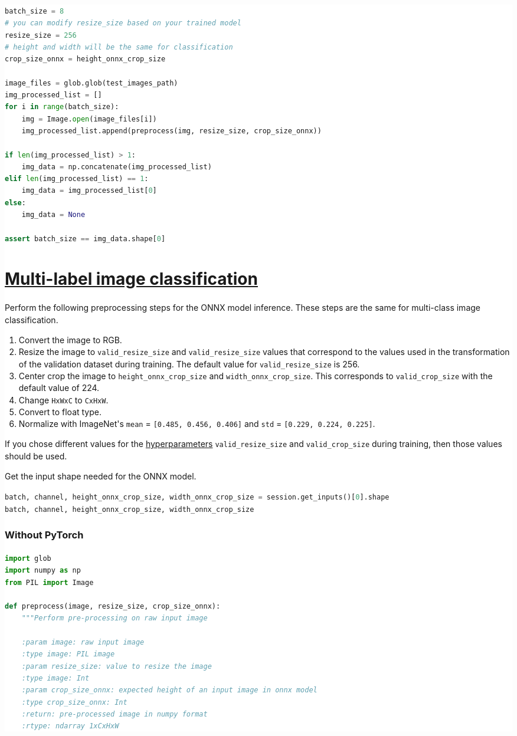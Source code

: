 ```python
batch_size = 8
# you can modify resize_size based on your trained model
resize_size = 256
# height and width will be the same for classification
crop_size_onnx = height_onnx_crop_size 

image_files = glob.glob(test_images_path)
img_processed_list = []
for i in range(batch_size):
    img = Image.open(image_files[i])
    img_processed_list.append(preprocess(img, resize_size, crop_size_onnx))
    
if len(img_processed_list) > 1:
    img_data = np.concatenate(img_processed_list)
elif len(img_processed_list) == 1:
    img_data = img_processed_list[0]
else:
    img_data = None

assert batch_size == img_data.shape[0]
```

# [Multi-label image classification](#tab/multi-label)

Perform the following preprocessing steps for the ONNX model inference. These steps are the same for multi-class image classification.

1. Convert the image to RGB.
2. Resize the image to `valid_resize_size` and `valid_resize_size` values that correspond to the values used in the transformation of the validation dataset during training. The default value for `valid_resize_size` is 256.
3. Center crop the image to `height_onnx_crop_size` and `width_onnx_crop_size`. This corresponds to `valid_crop_size` with the default value of 224.
4. Change `HxWxC` to `CxHxW`.
5. Convert to float type.
6. Normalize with ImageNet's `mean` = `[0.485, 0.456, 0.406]` and `std` = `[0.229, 0.224, 0.225]`.

If you chose different values for the [hyperparameters](reference-automl-images-hyperparameters.md) `valid_resize_size` and `valid_crop_size` during training, then those values should be used.

Get the input shape needed for the ONNX model.

```python
batch, channel, height_onnx_crop_size, width_onnx_crop_size = session.get_inputs()[0].shape
batch, channel, height_onnx_crop_size, width_onnx_crop_size
```

### Without PyTorch

```python
import glob
import numpy as np
from PIL import Image

def preprocess(image, resize_size, crop_size_onnx):
    """Perform pre-processing on raw input image
    
    :param image: raw input image
    :type image: PIL image
    :param resize_size: value to resize the image
    :type image: Int
    :param crop_size_onnx: expected height of an input image in onnx model
    :type crop_size_onnx: Int
    :return: pre-processed image in numpy format
    :rtype: ndarray 1xCxHxW
```